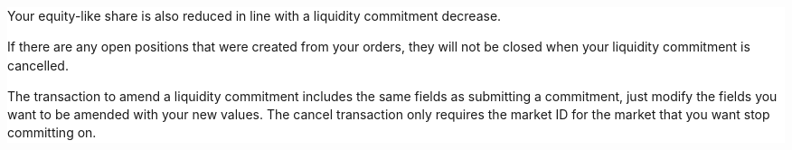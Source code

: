 Your equity-like share is also reduced in line with a liquidity commitment decrease. 

If there are any open positions that were created from your orders, they will not be closed when your liquidity commitment is cancelled.

The transaction to amend a liquidity commitment includes the same fields as submitting a commitment, just modify the fields you want to be amended with your new values. The cancel transaction only requires the market ID for the market that you want stop committing on.
